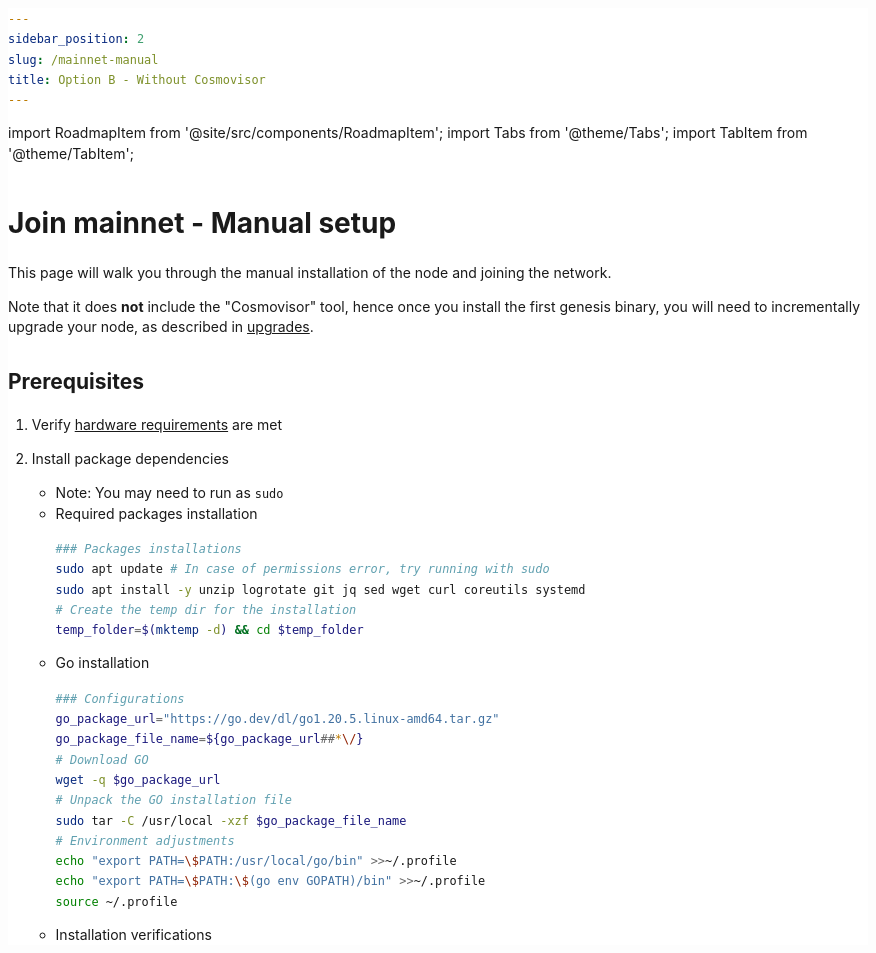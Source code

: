 ```yaml
---
sidebar_position: 2
slug: /mainnet-manual
title: Option B - Without Cosmovisor
---
```


import RoadmapItem from '@site/src/components/RoadmapItem';
import Tabs from '@theme/Tabs';
import TabItem from '@theme/TabItem';

# Join mainnet - Manual setup

This page will walk you through the manual installation of the node and joining the network.

Note that it does **not** include the "Cosmovisor" tool, hence once you install the first genesis binary, you will need to incrementally upgrade your node, as described in [upgrades](#upgrades).

## Prerequisites

1. Verify [hardware requirements](reqs) are met
2. Install package dependencies

   - Note: You may need to run as `sudo`
   - Required packages installation
     ```bash
     ### Packages installations
     sudo apt update # In case of permissions error, try running with sudo
     sudo apt install -y unzip logrotate git jq sed wget curl coreutils systemd
     # Create the temp dir for the installation
     temp_folder=$(mktemp -d) && cd $temp_folder
     ```
   - Go installation
     ```bash
     ### Configurations
     go_package_url="https://go.dev/dl/go1.20.5.linux-amd64.tar.gz"
     go_package_file_name=${go_package_url##*\/}
     # Download GO
     wget -q $go_package_url
     # Unpack the GO installation file
     sudo tar -C /usr/local -xzf $go_package_file_name
     # Environment adjustments
     echo "export PATH=\$PATH:/usr/local/go/bin" >>~/.profile
     echo "export PATH=\$PATH:\$(go env GOPATH)/bin" >>~/.profile
     source ~/.profile
     ```
   - Installation verifications
